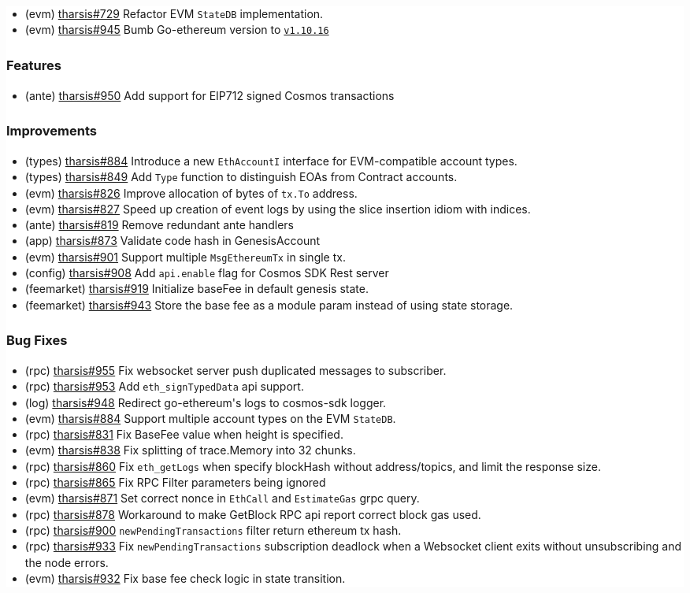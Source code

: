 - (evm) [tharsis#729](https://github.com/xpladev/ethermint/pull/729) Refactor EVM `StateDB` implementation.
- (evm) [tharsis#945](https://github.com/xpladev/ethermint/pull/945) Bumb Go-ethereum version to [`v1.10.16`](https://github.com/ethereum/go-ethereum/releases/tag/v1.10.16)

### Features

- (ante) [tharsis#950](https://github.com/xpladev/ethermint/pull/950) Add support for EIP712 signed Cosmos transactions

### Improvements

- (types) [tharsis#884](https://github.com/xpladev/ethermint/pull/884) Introduce a new `EthAccountI` interface for EVM-compatible account types.
- (types) [tharsis#849](https://github.com/xpladev/ethermint/pull/849) Add `Type` function to distinguish EOAs from Contract accounts.
- (evm) [tharsis#826](https://github.com/xpladev/ethermint/issues/826) Improve allocation of bytes of `tx.To` address.
- (evm) [tharsis#827](https://github.com/xpladev/ethermint/issues/827) Speed up creation of event logs by using the slice insertion idiom with indices.
- (ante) [tharsis#819](https://github.com/xpladev/ethermint/pull/819) Remove redundant ante handlers
- (app) [tharsis#873](https://github.com/xpladev/ethermint/pull/873) Validate code hash in GenesisAccount
- (evm) [tharsis#901](https://github.com/xpladev/ethermint/pull/901) Support multiple `MsgEthereumTx` in single tx.
- (config) [tharsis#908](https://github.com/xpladev/ethermint/pull/908) Add `api.enable` flag for Cosmos SDK Rest server
- (feemarket) [tharsis#919](https://github.com/xpladev/ethermint/pull/919) Initialize baseFee in default genesis state.
- (feemarket) [tharsis#943](https://github.com/xpladev/ethermint/pull/943) Store the base fee as a module param instead of using state storage.

### Bug Fixes

- (rpc) [tharsis#955](https://github.com/xpladev/ethermint/pull/955) Fix websocket server push duplicated messages to subscriber.
- (rpc) [tharsis#953](https://github.com/xpladev/ethermint/pull/953) Add `eth_signTypedData` api support.
- (log) [tharsis#948](https://github.com/xpladev/ethermint/pull/948) Redirect go-ethereum's logs to cosmos-sdk logger.
- (evm) [tharsis#884](https://github.com/xpladev/ethermint/pull/884) Support multiple account types on the EVM `StateDB`.
- (rpc) [tharsis#831](https://github.com/xpladev/ethermint/pull/831) Fix BaseFee value when height is specified.
- (evm) [tharsis#838](https://github.com/xpladev/ethermint/pull/838) Fix splitting of trace.Memory into 32 chunks.
- (rpc) [tharsis#860](https://github.com/xpladev/ethermint/pull/860) Fix `eth_getLogs` when specify blockHash without address/topics, and limit the response size.
- (rpc) [tharsis#865](https://github.com/xpladev/ethermint/pull/865) Fix RPC Filter parameters being ignored
- (evm) [tharsis#871](https://github.com/xpladev/ethermint/pull/871) Set correct nonce in `EthCall` and `EstimateGas` grpc query.
- (rpc) [tharsis#878](https://github.com/xpladev/ethermint/pull/878) Workaround to make GetBlock RPC api report correct block gas used.
- (rpc) [tharsis#900](https://github.com/xpladev/ethermint/pull/900) `newPendingTransactions` filter return ethereum tx hash.
- (rpc) [tharsis#933](https://github.com/xpladev/ethermint/pull/933) Fix `newPendingTransactions` subscription deadlock when a Websocket client exits without unsubscribing and the node errors.
- (evm) [tharsis#932](https://github.com/xpladev/ethermint/pull/932) Fix base fee check logic in state transition.
